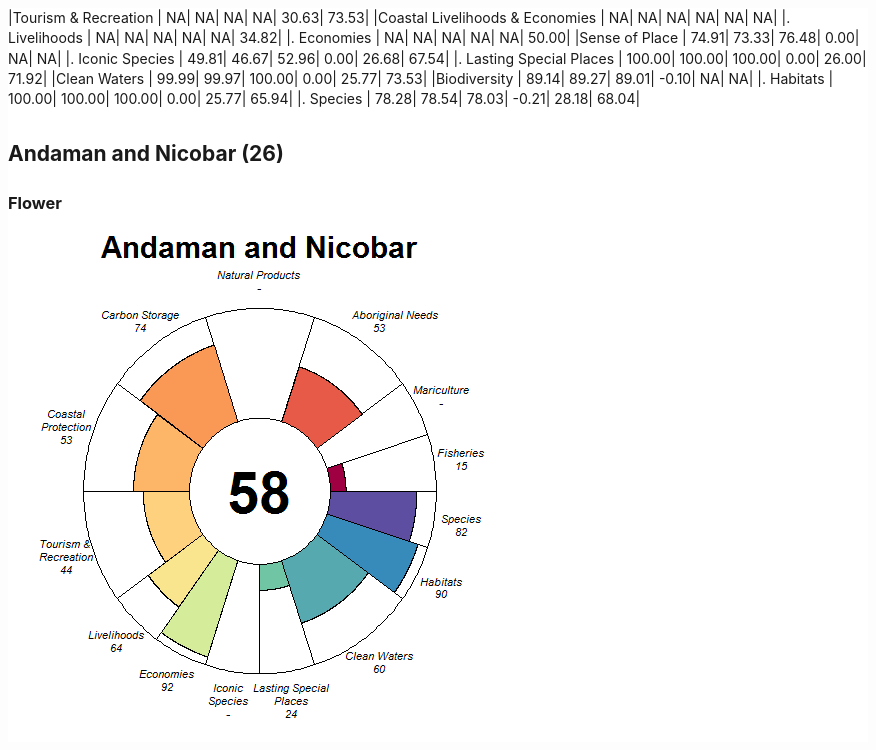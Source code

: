 |Tourism & Recreation            |     NA|     NA|     NA|    NA|     30.63|      73.53|
|Coastal Livelihoods & Economies |     NA|     NA|     NA|    NA|        NA|         NA|
|. Livelihoods                   |     NA|     NA|     NA|    NA|        NA|      34.82|
|. Economies                     |     NA|     NA|     NA|    NA|        NA|      50.00|
|Sense of Place                  |  74.91|  73.33|  76.48|  0.00|        NA|         NA|
|. Iconic Species                |  49.81|  46.67|  52.96|  0.00|     26.68|      67.54|
|. Lasting Special Places        | 100.00| 100.00| 100.00|  0.00|     26.00|      71.92|
|Clean Waters                    |  99.99|  99.97| 100.00|  0.00|     25.77|      73.53|
|Biodiversity                    |  89.14|  89.27|  89.01| -0.10|        NA|         NA|
|. Habitats                      | 100.00| 100.00| 100.00|  0.00|     25.77|      65.94|
|. Species                       |  78.28|  78.54|  78.03| -0.21|     28.18|      68.04|

## Andaman and Nicobar (26)


### Flower

![flower plot of Andaman and Nicobar](figures/flower_Andaman_and_Nicobar.png)
